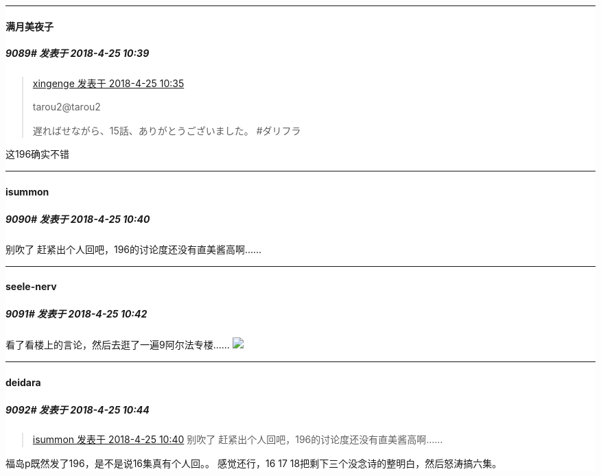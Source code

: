 



-----

####  满月美夜子  
##### 9089#       发表于 2018-4-25 10:39



<blockquote><a href="httphttps://bbs.saraba1st.com/2b/forum.php?mod=redirect&amp;goto=findpost&amp;pid=39365575&amp;ptid=1636434" target="_blank">xingenge 发表于 2018-4-25 10:35</a>

tarou2@tarou2

遅ればせながら、15話、ありがとうございました。 #ダリフラ</blockquote>
这196确实不错







-----

####  isummon  
##### 9090#       发表于 2018-4-25 10:40




别吹了 赶紧出个人回吧，196的讨论度还没有直美酱高啊……







-----

####  seele-nerv  
##### 9091#       发表于 2018-4-25 10:42




看了看楼上的言论，然后去逛了一遍9阿尔法专楼......
<img src="https://static.saraba1st.com/image/smiley/face2017/112.png" referrerpolicy="no-referrer">







-----

####  deidara  
##### 9092#       发表于 2018-4-25 10:44



<blockquote><a href="httphttps://bbs.saraba1st.com/2b/forum.php?mod=redirect&amp;goto=findpost&amp;pid=39365661&amp;ptid=1636434" target="_blank">isummon 发表于 2018-4-25 10:40</a>
别吹了 赶紧出个人回吧，196的讨论度还没有直美酱高啊……</blockquote>
福岛p既然发了196，是不是说16集真有个人回。。
感觉还行，16 17 18把剩下三个没念诗的整明白，然后怒涛搞六集。
